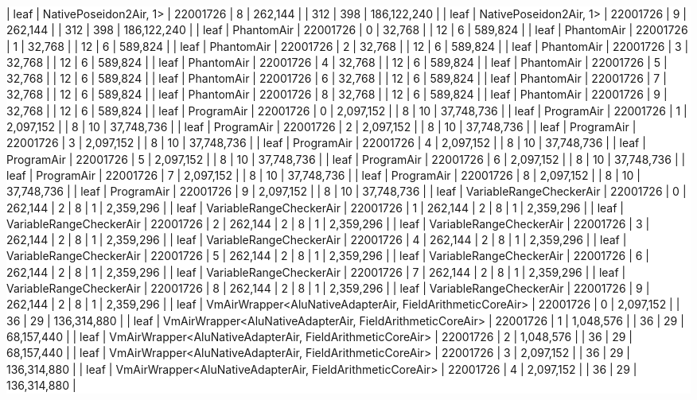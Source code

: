| leaf | NativePoseidon2Air<BabyBearParameters>, 1> | 22001726 | 8 | 262,144 |  | 312 | 398 | 186,122,240 | 
| leaf | NativePoseidon2Air<BabyBearParameters>, 1> | 22001726 | 9 | 262,144 |  | 312 | 398 | 186,122,240 | 
| leaf | PhantomAir | 22001726 | 0 | 32,768 |  | 12 | 6 | 589,824 | 
| leaf | PhantomAir | 22001726 | 1 | 32,768 |  | 12 | 6 | 589,824 | 
| leaf | PhantomAir | 22001726 | 2 | 32,768 |  | 12 | 6 | 589,824 | 
| leaf | PhantomAir | 22001726 | 3 | 32,768 |  | 12 | 6 | 589,824 | 
| leaf | PhantomAir | 22001726 | 4 | 32,768 |  | 12 | 6 | 589,824 | 
| leaf | PhantomAir | 22001726 | 5 | 32,768 |  | 12 | 6 | 589,824 | 
| leaf | PhantomAir | 22001726 | 6 | 32,768 |  | 12 | 6 | 589,824 | 
| leaf | PhantomAir | 22001726 | 7 | 32,768 |  | 12 | 6 | 589,824 | 
| leaf | PhantomAir | 22001726 | 8 | 32,768 |  | 12 | 6 | 589,824 | 
| leaf | PhantomAir | 22001726 | 9 | 32,768 |  | 12 | 6 | 589,824 | 
| leaf | ProgramAir | 22001726 | 0 | 2,097,152 |  | 8 | 10 | 37,748,736 | 
| leaf | ProgramAir | 22001726 | 1 | 2,097,152 |  | 8 | 10 | 37,748,736 | 
| leaf | ProgramAir | 22001726 | 2 | 2,097,152 |  | 8 | 10 | 37,748,736 | 
| leaf | ProgramAir | 22001726 | 3 | 2,097,152 |  | 8 | 10 | 37,748,736 | 
| leaf | ProgramAir | 22001726 | 4 | 2,097,152 |  | 8 | 10 | 37,748,736 | 
| leaf | ProgramAir | 22001726 | 5 | 2,097,152 |  | 8 | 10 | 37,748,736 | 
| leaf | ProgramAir | 22001726 | 6 | 2,097,152 |  | 8 | 10 | 37,748,736 | 
| leaf | ProgramAir | 22001726 | 7 | 2,097,152 |  | 8 | 10 | 37,748,736 | 
| leaf | ProgramAir | 22001726 | 8 | 2,097,152 |  | 8 | 10 | 37,748,736 | 
| leaf | ProgramAir | 22001726 | 9 | 2,097,152 |  | 8 | 10 | 37,748,736 | 
| leaf | VariableRangeCheckerAir | 22001726 | 0 | 262,144 | 2 | 8 | 1 | 2,359,296 | 
| leaf | VariableRangeCheckerAir | 22001726 | 1 | 262,144 | 2 | 8 | 1 | 2,359,296 | 
| leaf | VariableRangeCheckerAir | 22001726 | 2 | 262,144 | 2 | 8 | 1 | 2,359,296 | 
| leaf | VariableRangeCheckerAir | 22001726 | 3 | 262,144 | 2 | 8 | 1 | 2,359,296 | 
| leaf | VariableRangeCheckerAir | 22001726 | 4 | 262,144 | 2 | 8 | 1 | 2,359,296 | 
| leaf | VariableRangeCheckerAir | 22001726 | 5 | 262,144 | 2 | 8 | 1 | 2,359,296 | 
| leaf | VariableRangeCheckerAir | 22001726 | 6 | 262,144 | 2 | 8 | 1 | 2,359,296 | 
| leaf | VariableRangeCheckerAir | 22001726 | 7 | 262,144 | 2 | 8 | 1 | 2,359,296 | 
| leaf | VariableRangeCheckerAir | 22001726 | 8 | 262,144 | 2 | 8 | 1 | 2,359,296 | 
| leaf | VariableRangeCheckerAir | 22001726 | 9 | 262,144 | 2 | 8 | 1 | 2,359,296 | 
| leaf | VmAirWrapper<AluNativeAdapterAir, FieldArithmeticCoreAir> | 22001726 | 0 | 2,097,152 |  | 36 | 29 | 136,314,880 | 
| leaf | VmAirWrapper<AluNativeAdapterAir, FieldArithmeticCoreAir> | 22001726 | 1 | 1,048,576 |  | 36 | 29 | 68,157,440 | 
| leaf | VmAirWrapper<AluNativeAdapterAir, FieldArithmeticCoreAir> | 22001726 | 2 | 1,048,576 |  | 36 | 29 | 68,157,440 | 
| leaf | VmAirWrapper<AluNativeAdapterAir, FieldArithmeticCoreAir> | 22001726 | 3 | 2,097,152 |  | 36 | 29 | 136,314,880 | 
| leaf | VmAirWrapper<AluNativeAdapterAir, FieldArithmeticCoreAir> | 22001726 | 4 | 2,097,152 |  | 36 | 29 | 136,314,880 | 